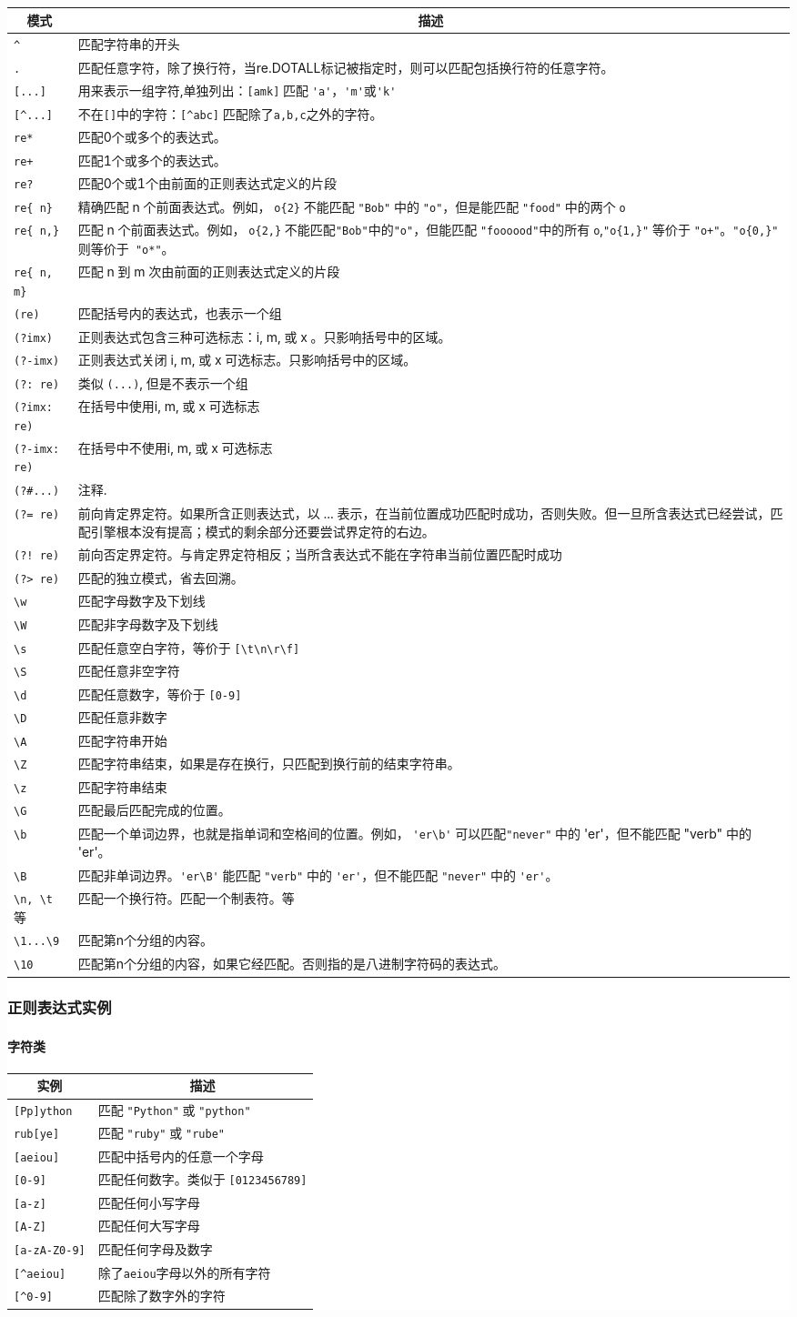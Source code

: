 模式 | 描述
---|---
`^` | 	匹配字符串的开头
`.` | 	匹配任意字符，除了换行符，当re.DOTALL标记被指定时，则可以匹配包括换行符的任意字符。
`[...]` | 	用来表示一组字符,单独列出：`[amk]` 匹配 `'a'`，`'m'`或`'k'`
`[^...]` | 	不在`[]`中的字符：`[^abc]` 匹配除了`a,b,c`之外的字符。
`re*` | 	匹配0个或多个的表达式。
`re+`| 		匹配1个或多个的表达式。
`re?` | 	匹配0个或1个由前面的正则表达式定义的片段
`re{ n}` | 	精确匹配 n 个前面表达式。例如， `o{2}` 不能匹配 `"Bob"` 中的 `"o"`，但是能匹配 `"food"` 中的两个 `o`
`re{ n,}` | 匹配 n 个前面表达式。例如， `o{2,}` 不能匹配`"Bob"`中的`"o"`，但能匹配 `"foooood"`中的所有 `o`,`"o{1,}"` 等价于 `"o+"`。`"o{0,}"` 则等价于` "o*"`。
`re{ n, m}` | 	匹配 n 到 m 次由前面的正则表达式定义的片段
`(re)` | 		匹配括号内的表达式，也表示一个组
`(?imx)` | 		正则表达式包含三种可选标志：i, m, 或 x 。只影响括号中的区域。
`(?-imx)` | 		正则表达式关闭 i, m, 或 x 可选标志。只影响括号中的区域。
`(?: re)` | 	类似 `(...)`, 但是不表示一个组
`(?imx: re)` | 	在括号中使用i, m, 或 x 可选标志
`(?-imx: re)` | 在括号中不使用i, m, 或 x 可选标志
`(?#...)` | 	注释.
`(?= re)` | 	前向肯定界定符。如果所含正则表达式，以 ... 表示，在当前位置成功匹配时成功，否则失败。但一旦所含表达式已经尝试，匹配引擎根本没有提高；模式的剩余部分还要尝试界定符的右边。
`(?! re)` | 	前向否定界定符。与肯定界定符相反；当所含表达式不能在字符串当前位置匹配时成功
`(?> re)` | 	匹配的独立模式，省去回溯。
`\w` | 	匹配字母数字及下划线
`\W` | 	匹配非字母数字及下划线
`\s` | 	匹配任意空白字符，等价于 `[\t\n\r\f]`
`\S` | 	匹配任意非空字符
`\d` | 	匹配任意数字，等价于 `[0-9]`
`\D` | 	匹配任意非数字
`\A` | 	匹配字符串开始
`\Z` | 	匹配字符串结束，如果是存在换行，只匹配到换行前的结束字符串。
`\z` | 	匹配字符串结束
`\G` | 	匹配最后匹配完成的位置。
`\b` | 	匹配一个单词边界，也就是指单词和空格间的位置。例如， `'er\b'` 可以匹配`"never"` 中的 'er'，但不能匹配 "verb" 中的 'er'。
`\B` | 	匹配非单词边界。`'er\B'` 能匹配 `"verb"` 中的 `'er'`，但不能匹配 `"never"` 中的 `'er'`。
`\n, \t` 等 | 	匹配一个换行符。匹配一个制表符。等
`\1...\9` | 	匹配第n个分组的内容。
`\10` | 	匹配第n个分组的内容，如果它经匹配。否则指的是八进制字符码的表达式。


### 正则表达式实例

#### 字符类

实例 |	描述
--|--
`[Pp]ython` |		匹配 `"Python"` 或 `"python"`
`rub[ye]` |		匹配 `"ruby"` 或 `"rube"`
`[aeiou]` |		匹配中括号内的任意一个字母
`[0-9]` |		匹配任何数字。类似于 `[0123456789]`
`[a-z]` |		匹配任何小写字母
`[A-Z]` |		匹配任何大写字母
`[a-zA-Z0-9]` |		匹配任何字母及数字
`[^aeiou]` |		除了`aeiou`字母以外的所有字符
`[^0-9]` |		匹配除了数字外的字符
